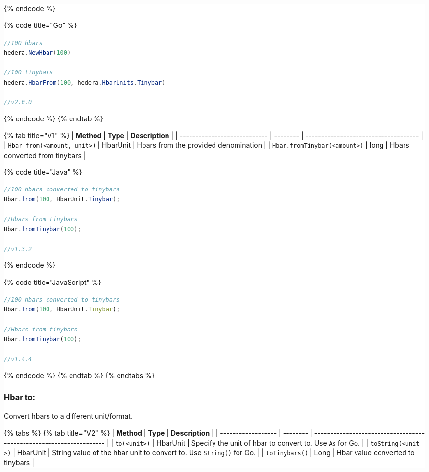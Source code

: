 ```java
```
{% endcode %}

{% code title="Go" %}
```java
//100 hbars
hedera.NewHbar(100)

//100 tinybars
hedera.HbarFrom(100, hedera.HbarUnits.Tinybar)

//v2.0.0
```
{% endcode %}
{% endtab %}

{% tab title="V1" %}
| **Method**                   | **Type** | **Description**                      |
| ---------------------------- | -------- | ------------------------------------ |
| `Hbar.from(<amount, unit>)`  | HbarUnit | Hbars from the provided denomination |
| `Hbar.fromTinybar(<amount>)` | long     | Hbars converted from tinybars        |

{% code title="Java" %}
```java
//100 hbars converted to tinybars
Hbar.from(100, HbarUnit.Tinybar);

//Hbars from tinybars
Hbar.fromTinybar(100);

//v1.3.2
```
{% endcode %}

{% code title="JavaScript" %}
```javascript
//100 hbars converted to tinybars
Hbar.from(100, HbarUnit.Tinybar);

//Hbars from tinybars
Hbar.fromTinybar(100);

//v1.4.4
```
{% endcode %}
{% endtab %}
{% endtabs %}

### Hbar to:

Convert hbars to a different unit/format.

{% tabs %}
{% tab title="V2" %}
| **Method**         | **Type** | **Description**                                                     |
| ------------------ | -------- | ------------------------------------------------------------------- |
| `to(<unit>)`       | HbarUnit | Specify the unit of hbar to convert to. Use `As` for Go.            |
| `toString(<unit>)` | HbarUnit | String value of the hbar unit to convert to. Use `String()` for Go. |
| `toTinybars()`     | Long     | Hbar value converted to tinybars                                    |

